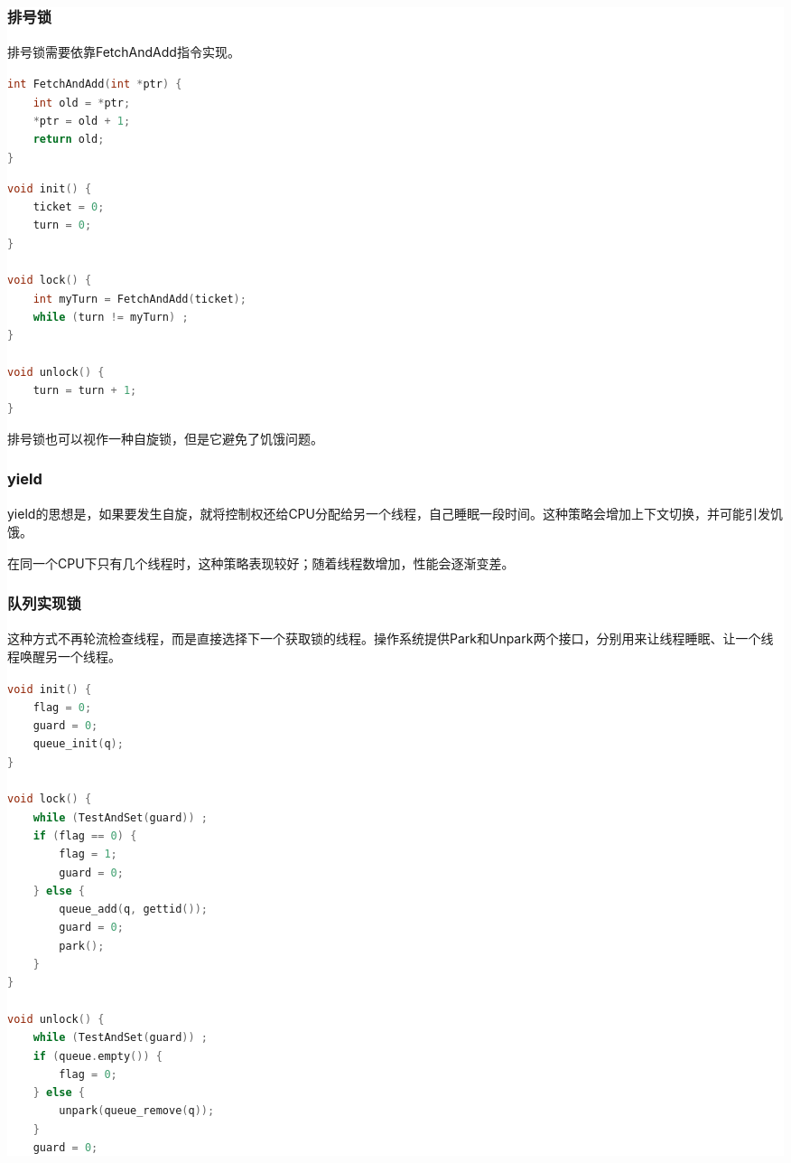 ### 排号锁

排号锁需要依靠FetchAndAdd指令实现。  

```C
int FetchAndAdd(int *ptr) {
    int old = *ptr;
    *ptr = old + 1;
    return old;
}
```

```C
void init() {
    ticket = 0;
    turn = 0;
}

void lock() {
    int myTurn = FetchAndAdd(ticket);
    while (turn != myTurn) ;
}

void unlock() {
    turn = turn + 1;
}
```

排号锁也可以视作一种自旋锁，但是它避免了饥饿问题。  

### yield

yield的思想是，如果要发生自旋，就将控制权还给CPU分配给另一个线程，自己睡眠一段时间。这种策略会增加上下文切换，并可能引发饥饿。

在同一个CPU下只有几个线程时，这种策略表现较好；随着线程数增加，性能会逐渐变差。  

### 队列实现锁

这种方式不再轮流检查线程，而是直接选择下一个获取锁的线程。操作系统提供Park和Unpark两个接口，分别用来让线程睡眠、让一个线程唤醒另一个线程。  

```C
void init() {
    flag = 0;
    guard = 0;
    queue_init(q);
}

void lock() {
    while (TestAndSet(guard)) ;
    if (flag == 0) {
        flag = 1;
        guard = 0;
    } else {
        queue_add(q, gettid());
        guard = 0;
        park();
    }
}

void unlock() {
    while (TestAndSet(guard)) ;
    if (queue.empty()) {
        flag = 0;
    } else {
        unpark(queue_remove(q));
    }
    guard = 0;
```